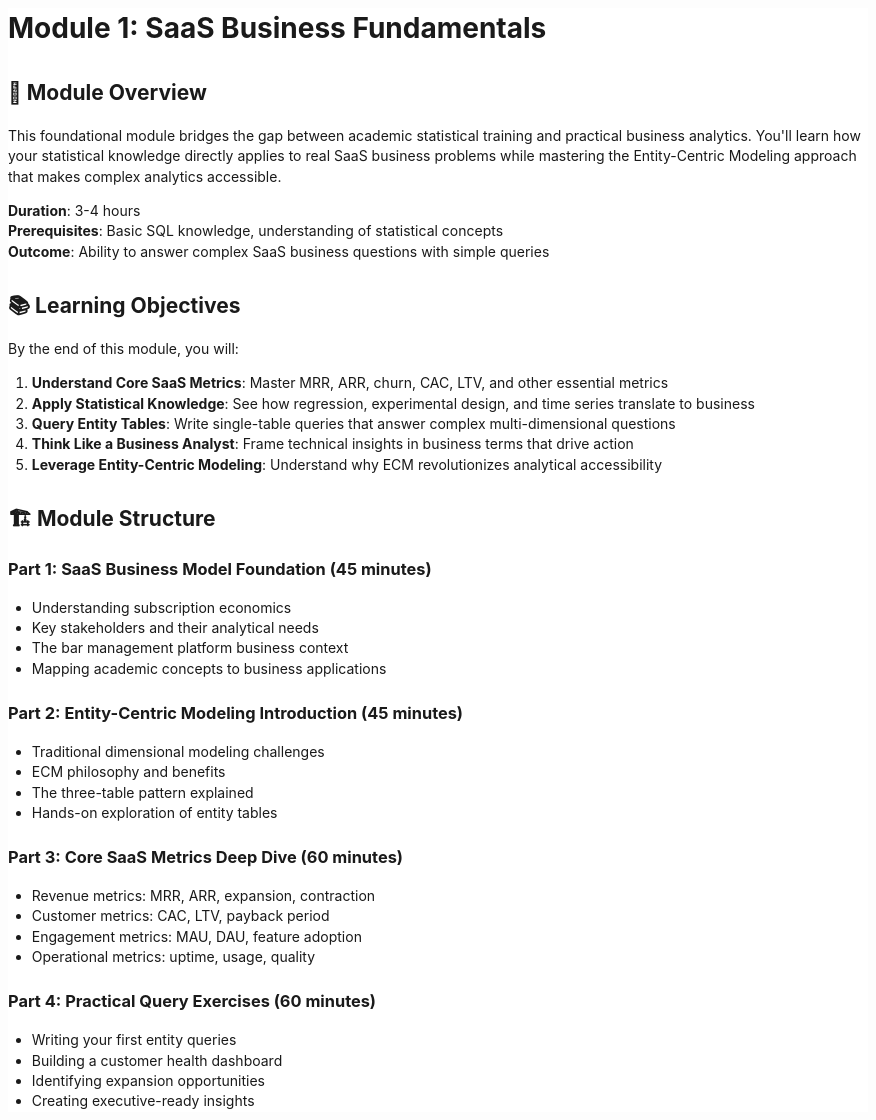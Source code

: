 # Module 1: SaaS Business Fundamentals

## 🎯 Module Overview

This foundational module bridges the gap between academic statistical training and practical business analytics. You'll learn how your statistical knowledge directly applies to real SaaS business problems while mastering the Entity-Centric Modeling approach that makes complex analytics accessible.

**Duration**: 3-4 hours  
**Prerequisites**: Basic SQL knowledge, understanding of statistical concepts  
**Outcome**: Ability to answer complex SaaS business questions with simple queries

## 📚 Learning Objectives

By the end of this module, you will:

1. **Understand Core SaaS Metrics**: Master MRR, ARR, churn, CAC, LTV, and other essential metrics
2. **Apply Statistical Knowledge**: See how regression, experimental design, and time series translate to business
3. **Query Entity Tables**: Write single-table queries that answer complex multi-dimensional questions
4. **Think Like a Business Analyst**: Frame technical insights in business terms that drive action
5. **Leverage Entity-Centric Modeling**: Understand why ECM revolutionizes analytical accessibility

## 🏗️ Module Structure

### Part 1: SaaS Business Model Foundation (45 minutes)
- Understanding subscription economics
- Key stakeholders and their analytical needs
- The bar management platform business context
- Mapping academic concepts to business applications

### Part 2: Entity-Centric Modeling Introduction (45 minutes)
- Traditional dimensional modeling challenges
- ECM philosophy and benefits
- The three-table pattern explained
- Hands-on exploration of entity tables

### Part 3: Core SaaS Metrics Deep Dive (60 minutes)
- Revenue metrics: MRR, ARR, expansion, contraction
- Customer metrics: CAC, LTV, payback period
- Engagement metrics: MAU, DAU, feature adoption
- Operational metrics: uptime, usage, quality

### Part 4: Practical Query Exercises (60 minutes)
- Writing your first entity queries
- Building a customer health dashboard
- Identifying expansion opportunities
- Creating executive-ready insights
